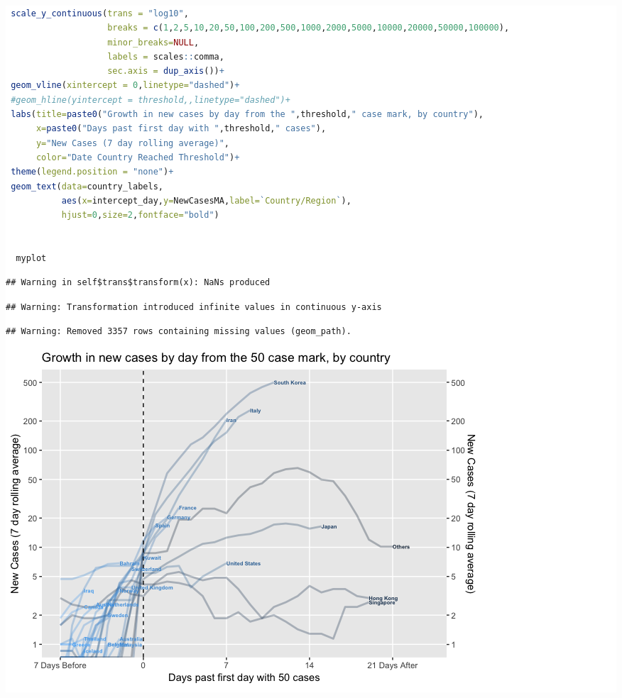 ```r
 scale_y_continuous(trans = "log10",
                    breaks = c(1,2,5,10,20,50,100,200,500,1000,2000,5000,10000,20000,50000,100000),
                    minor_breaks=NULL,
                    labels = scales::comma,
                    sec.axis = dup_axis())+
 geom_vline(xintercept = 0,linetype="dashed")+
 #geom_hline(yintercept = threshold,,linetype="dashed")+
 labs(title=paste0("Growth in new cases by day from the ",threshold," case mark, by country"),
      x=paste0("Days past first day with ",threshold," cases"),
      y="New Cases (7 day rolling average)",
      color="Date Country Reached Threshold")+
 theme(legend.position = "none")+
 geom_text(data=country_labels,
           aes(x=intercept_day,y=NewCasesMA,label=`Country/Region`),
           hjust=0,size=2,fontface="bold")

  
  myplot
```

```
## Warning in self$trans$transform(x): NaNs produced
```

```
## Warning: Transformation introduced infinite values in continuous y-axis
```

```
## Warning: Removed 3357 rows containing missing values (geom_path).
```

![](john_hopkins_files/figure-html/unnamed-chunk-7-1.png)
